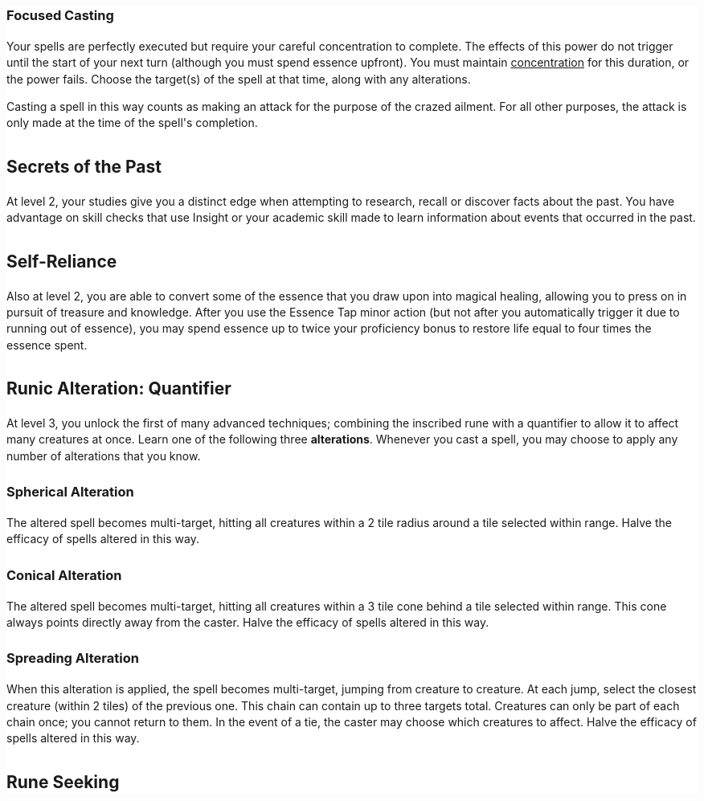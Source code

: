 ### Focused Casting

Your spells are perfectly executed but require your careful concentration to complete. The effects of this power do not trigger until the start of your next turn (although you must spend essence upfront). You must maintain [concentration](../rules/combat/tactical-mechanics?id=concentration) for this duration, or the power fails. Choose the target(s) of the spell at that time, along with any alterations.

Casting a spell in this way counts as making an attack for the purpose of the crazed ailment. For all other purposes, the attack is only made at the time of the spell's completion.

## Secrets of the Past

At level 2, your studies give you a distinct edge when attempting to research, recall or discover facts about the past. You have advantage on skill checks that use Insight or your academic skill made to learn information about events that occurred in the past.

## Self-Reliance

Also at level 2, you are able to convert some of the essence that you draw upon into magical healing, allowing you to press on in pursuit of treasure and knowledge. After you use the Essence Tap minor action (but not after you automatically trigger it due to running out of essence), you may spend essence up to twice your proficiency bonus to restore life equal to four times the essence spent.

## Runic Alteration: Quantifier

At level 3, you unlock the first of many advanced techniques; combining the inscribed rune with a quantifier to allow it to affect many creatures at once. Learn one of the following three **alterations**. Whenever you cast a spell, you may choose to apply any number of alterations that you know.

### Spherical Alteration

The altered spell becomes multi-target, hitting all creatures within a 2 tile radius around a tile selected within range. Halve the efficacy of spells altered in this way.

### Conical Alteration

The altered spell becomes multi-target, hitting all creatures within a 3 tile cone behind a tile selected within range. This cone always points directly away from the caster. Halve the efficacy of spells altered in this way.

### Spreading Alteration

When this alteration is applied, the spell becomes multi-target, jumping from creature to creature. At each jump, select the closest creature (within 2 tiles) of the previous one. This chain can contain up to three targets total. Creatures can only be part of each chain once; you cannot return to them. In the event of a tie, the caster may choose which creatures to affect. Halve the efficacy of spells altered in this way.

## Rune Seeking
